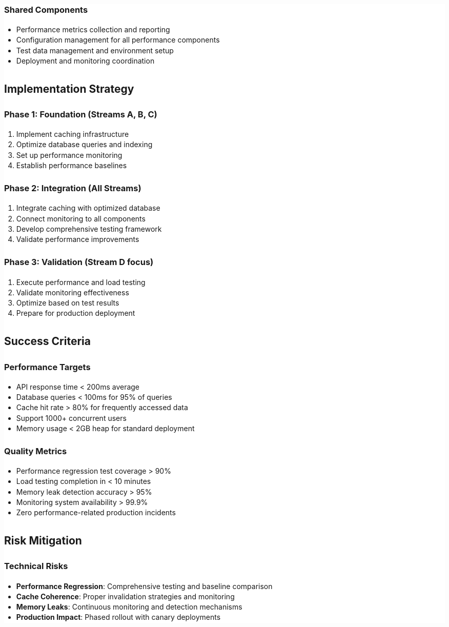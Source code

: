 ### Shared Components
- Performance metrics collection and reporting
- Configuration management for all performance components
- Test data management and environment setup
- Deployment and monitoring coordination

## Implementation Strategy

### Phase 1: Foundation (Streams A, B, C)
1. Implement caching infrastructure
2. Optimize database queries and indexing
3. Set up performance monitoring
4. Establish performance baselines

### Phase 2: Integration (All Streams)
1. Integrate caching with optimized database
2. Connect monitoring to all components
3. Develop comprehensive testing framework
4. Validate performance improvements

### Phase 3: Validation (Stream D focus)
1. Execute performance and load testing
2. Validate monitoring effectiveness
3. Optimize based on test results
4. Prepare for production deployment

## Success Criteria

### Performance Targets
- API response time < 200ms average
- Database queries < 100ms for 95% of queries
- Cache hit rate > 80% for frequently accessed data
- Support 1000+ concurrent users
- Memory usage < 2GB heap for standard deployment

### Quality Metrics
- Performance regression test coverage > 90%
- Load testing completion in < 10 minutes
- Memory leak detection accuracy > 95%
- Monitoring system availability > 99.9%
- Zero performance-related production incidents

## Risk Mitigation

### Technical Risks
- **Performance Regression**: Comprehensive testing and baseline comparison
- **Cache Coherence**: Proper invalidation strategies and monitoring
- **Memory Leaks**: Continuous monitoring and detection mechanisms
- **Production Impact**: Phased rollout with canary deployments
